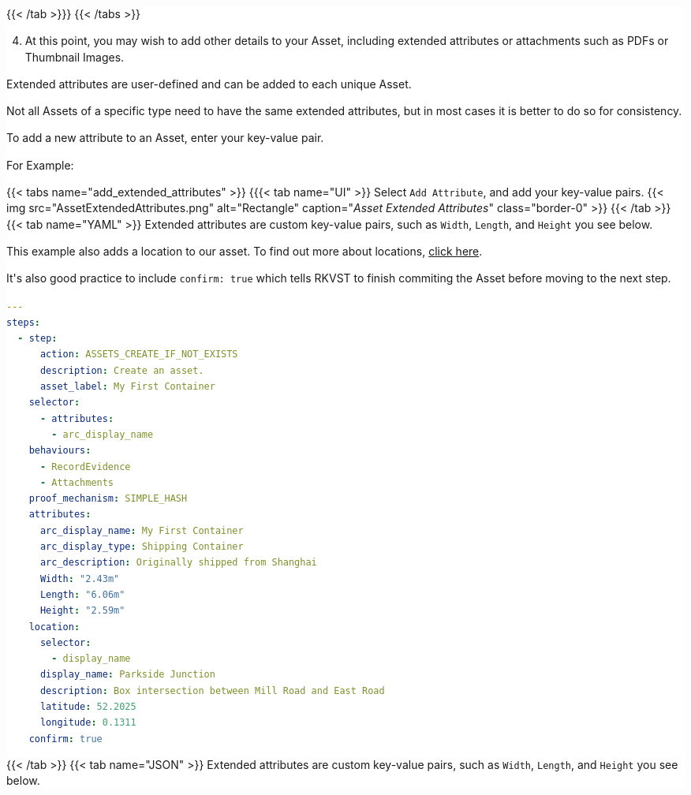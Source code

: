 {{< /tab >}}}
{{< /tabs >}}

4. At this point, you may wish to add other details to your Asset, including extended attributes or attachments such as PDFs or Thumbnail Images.

Extended attributes are user-defined and can be added to each unique Asset. 

Not all Assets of a specific type need to have the same extended attributes, but in most cases it is better to do so for consistency. 

To add a new attribute to an Asset, enter your key-value pair.

For Example:

{{< tabs name="add_extended_attributes" >}}
{{{< tab name="UI" >}}
Select `Add Attribute`, and add your key-value pairs. 
{{< img src="AssetExtendedAttributes.png" alt="Rectangle" caption="<em>Asset Extended Attributes</em>" class="border-0" >}}
{{< /tab >}}
{{< tab name="YAML" >}}
Extended attributes are custom key-value pairs, such as `Width`, `Length`, and `Height` you see below.

This example also adds a location to our asset. To find out more about locations, [click here](/platform/administration/grouping-assets-by-location/).

It's also good practice to include `confirm: true` which tells RKVST to finish commiting the Asset before moving to the next step. 
```yaml 
---
steps:
  - step:
      action: ASSETS_CREATE_IF_NOT_EXISTS
      description: Create an asset.
      asset_label: My First Container 
    selector: 
      - attributes: 
        - arc_display_name
    behaviours: 
      - RecordEvidence
      - Attachments
    proof_mechanism: SIMPLE_HASH
    attributes: 
      arc_display_name: My First Container 
      arc_display_type: Shipping Container
      arc_description: Originally shipped from Shanghai
      Width: "2.43m"
      Length: "6.06m"
      Height: "2.59m"
    location: 
      selector: 
        - display_name
      display_name: Parkside Junction
      description: Box intersection between Mill Road and East Road
      latitude: 52.2025
      longitude: 0.1311
    confirm: true
```
{{< /tab >}}
{{< tab name="JSON" >}}
Extended attributes are custom key-value pairs, such as `Width`, `Length`, and `Height` you see below.
